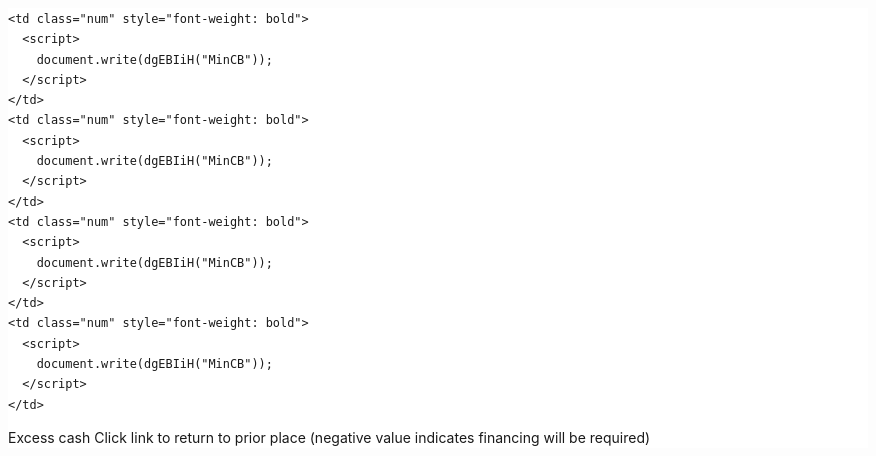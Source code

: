     <td class="num" style="font-weight: bold">
      <script>
        document.write(dgEBIiH("MinCB"));
      </script>
    </td>
    <td class="num" style="font-weight: bold">
      <script>
        document.write(dgEBIiH("MinCB"));
      </script>
    </td>
    <td class="num" style="font-weight: bold">
      <script>
        document.write(dgEBIiH("MinCB"));
      </script>
    </td>
    <td class="num" style="font-weight: bold">
      <script>
        document.write(dgEBIiH("MinCB"));
      </script>
    </td>
  </tr>
  <tr>
    <th>
      <a  class="goback" name="Answer2PartB" onclick="winhisback()">Excess cash
        <span class="tooltip-text">Click link to return to prior place</span></a>
      (negative value indicates financing will be required)
    </th>
    <td class="num">
      <script>
        document.write("<b>" + (dgEBIiH("NovEC") - dgEBIiH("MinCB")) + "</b>");
      </script>
    </td>
    <td class="num">
      <script>
        document.write("<b>" + (dgEBIiH("DecEC") - dgEBIiH("MinCB")) + "</b>");
      </script>
    </td>
    <td class="num">
      <script>
        document.write("<b>" + (dgEBIiH("JanEC") - dgEBIiH("MinCB")) + "</b>");
      </script>
    </td>
    <td class="num">
      <script>
        document.write("<b>" + (dgEBIiH("FebEC") - dgEBIiH("MinCB")) + "</b>");
      </script>
    </td>
    <td class="num">
      <script>
        document.write("<b>" + (dgEBIiH("MarEC") - dgEBIiH("MinCB")) + "</b>");
      </script>
    </td>
    <td class="num">
      <script>
        document.write("<b>" + (dgEBIiH("AprEC") - dgEBIiH("MinCB")) + "</b>");
      </script>
    </td>
  </tr>
</table>
